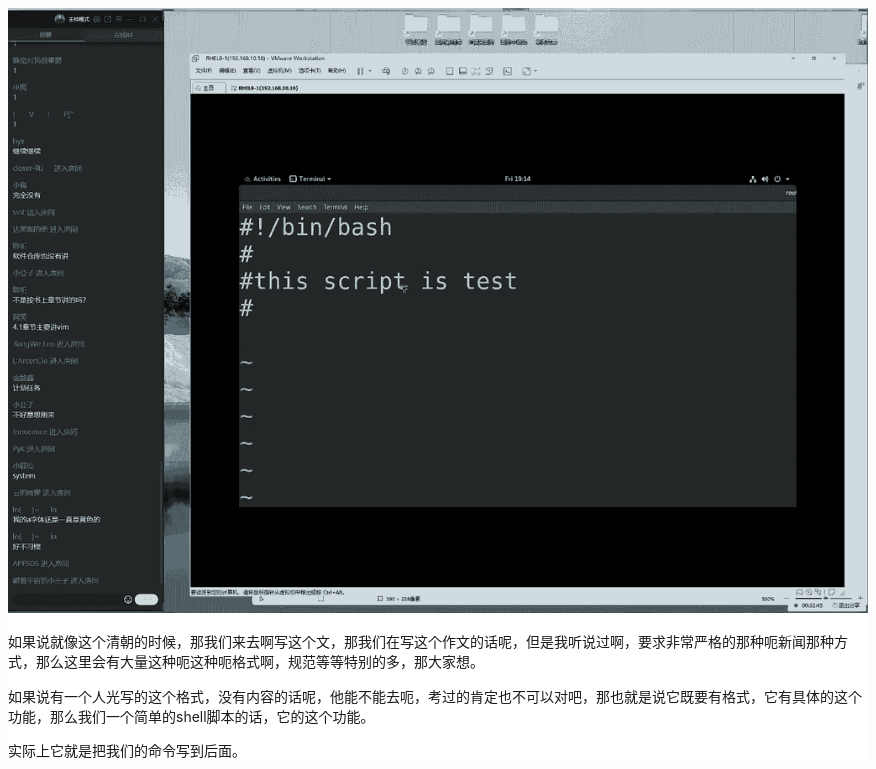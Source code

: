![](img/8b715f03d72b38ea6eb320a4827b0798_15.png)

如果说就像这个清朝的时候，那我们来去啊写这个文，那我们在写这个作文的话呢，但是我听说过啊，要求非常严格的那种呃新闻那种方式，那么这里会有大量这种呃这种呃格式啊，规范等等特别的多，那大家想。

如果说有一个人光写的这个格式，没有内容的话呢，他能不能去呃，考过的肯定也不可以对吧，那也就是说它既要有格式，它有具体的这个功能，那么我们一个简单的shell脚本的话，它的这个功能。

实际上它就是把我们的命令写到后面。
